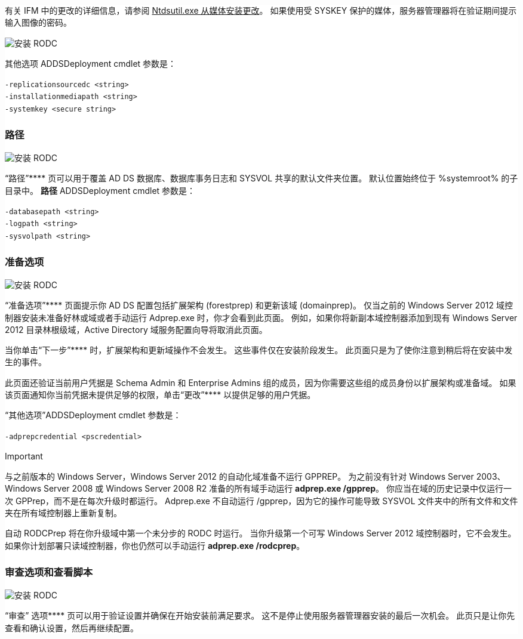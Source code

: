 有关 IFM 中的更改的详细信息，请参阅 [Ntdsutil.exe 从媒体安装更改](../../../ad-ds/deploy/Simplified-Administration-Appendix.md#BKMK_IFM)。 如果使用受 SYSKEY 保护的媒体，服务器管理器将在验证期间提示输入图像的密码。

![安装 RODC](media/Install-a-Windows-Server-2012-Active-Directory-Read-Only-Domain-Controller--RODC---Level-200-/ADDS_PSIFM.png)

其他选项 ADDSDeployment cmdlet 参数是：

```
-replicationsourcedc <string>
-installationmediapath <string>
-systemkey <secure string>
```

### <a name="paths"></a>路径
![安装 RODC](media/Install-a-Windows-Server-2012-Active-Directory-Read-Only-Domain-Controller--RODC---Level-200-/ADDS_SMI_TR_RODCPaths.png)

“路径”**** 页可以用于覆盖 AD DS 数据库、数据库事务日志和 SYSVOL 共享的默认文件夹位置。 默认位置始终位于 %systemroot% 的子目录中。 **路径** ADDSDeployment cmdlet 参数是：

```
-databasepath <string>
-logpath <string>
-sysvolpath <string>
```

### <a name="preparation-options"></a>准备选项
![安装 RODC](media/Install-a-Windows-Server-2012-Active-Directory-Read-Only-Domain-Controller--RODC---Level-200-/ADDS_SMI_TR_RODCPrepOptions.png)

“准备选项”**** 页面提示你 AD DS 配置包括扩展架构 (forestprep) 和更新该域 (domainprep)。 仅当之前的 Windows Server 2012 域控制器安装未准备好林或域或者手动运行 Adprep.exe 时，你才会看到此页面。 例如，如果你将新副本域控制器添加到现有 Windows Server 2012 目录林根级域，Active Directory 域服务配置向导将取消此页面。

当你单击“下一步”**** 时，扩展架构和更新域操作不会发生。 这些事件仅在安装阶段发生。 此页面只是为了使你注意到稍后将在安装中发生的事件。

此页面还验证当前用户凭据是 Schema Admin 和 Enterprise Admins 组的成员，因为你需要这些组的成员身份以扩展架构或准备域。 如果该页面通知你当前凭据未提供足够的权限，单击“更改”**** 以提供足够的用户凭据。

“其他选项”ADDSDeployment cmdlet 参数是：

```
-adprepcredential <pscredential>
```

> [!IMPORTANT]
> 与之前版本的 Windows Server，Windows Server 2012 的自动化域准备不运行 GPPREP。 为之前没有针对 Windows Server 2003、Windows Server 2008 或 Windows Server 2008 R2 准备的所有域手动运行 **adprep.exe /gpprep**。 你应当在域的历史记录中仅运行一次 GPPrep，而不是在每次升级时都运行。 Adprep.exe 不自动运行 /gpprep，因为它的操作可能导致 SYSVOL 文件夹中的所有文件和文件夹在所有域控制器上重新复制。
>
> 自动 RODCPrep 将在你升级域中第一个未分步的 RODC 时运行。 当你升级第一个可写 Windows Server 2012 域控制器时，它不会发生。 如果你计划部署只读域控制器，你也仍然可以手动运行 **adprep.exe /rodcprep**。

### <a name="review-options-and-view-script"></a>审查选项和查看脚本
![安装 RODC](media/Install-a-Windows-Server-2012-Active-Directory-Read-Only-Domain-Controller--RODC---Level-200-/ADDS_SMI_TR_RODCReviewOptions.png)

“审查” 选项**** 页可以用于验证设置并确保在开始安装前满足要求。 这不是停止使用服务器管理器安装的最后一次机会。 此页只是让你先查看和确认设置，然后再继续配置。
